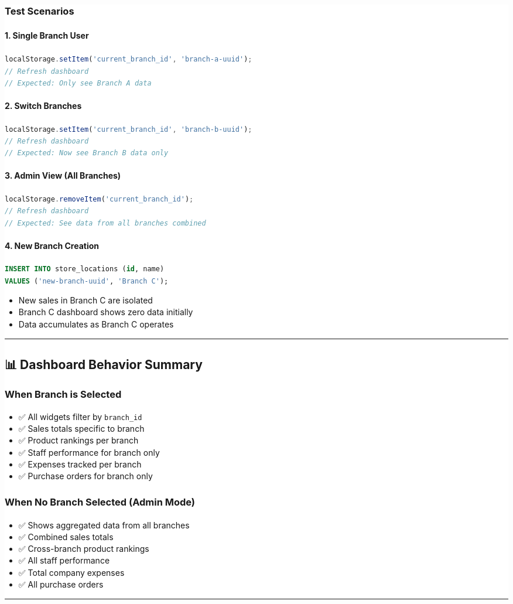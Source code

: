 ### Test Scenarios

#### 1. **Single Branch User**
```typescript
localStorage.setItem('current_branch_id', 'branch-a-uuid');
// Refresh dashboard
// Expected: Only see Branch A data
```

#### 2. **Switch Branches**
```typescript
localStorage.setItem('current_branch_id', 'branch-b-uuid');
// Refresh dashboard
// Expected: Now see Branch B data only
```

#### 3. **Admin View (All Branches)**
```typescript
localStorage.removeItem('current_branch_id');
// Refresh dashboard
// Expected: See data from all branches combined
```

#### 4. **New Branch Creation**
```sql
INSERT INTO store_locations (id, name) 
VALUES ('new-branch-uuid', 'Branch C');
```
- New sales in Branch C are isolated
- Branch C dashboard shows zero data initially
- Data accumulates as Branch C operates

---

## 📊 Dashboard Behavior Summary

### When Branch is Selected
- ✅ All widgets filter by `branch_id`
- ✅ Sales totals specific to branch
- ✅ Product rankings per branch
- ✅ Staff performance for branch only
- ✅ Expenses tracked per branch
- ✅ Purchase orders for branch only

### When No Branch Selected (Admin Mode)
- ✅ Shows aggregated data from all branches
- ✅ Combined sales totals
- ✅ Cross-branch product rankings
- ✅ All staff performance
- ✅ Total company expenses
- ✅ All purchase orders

---